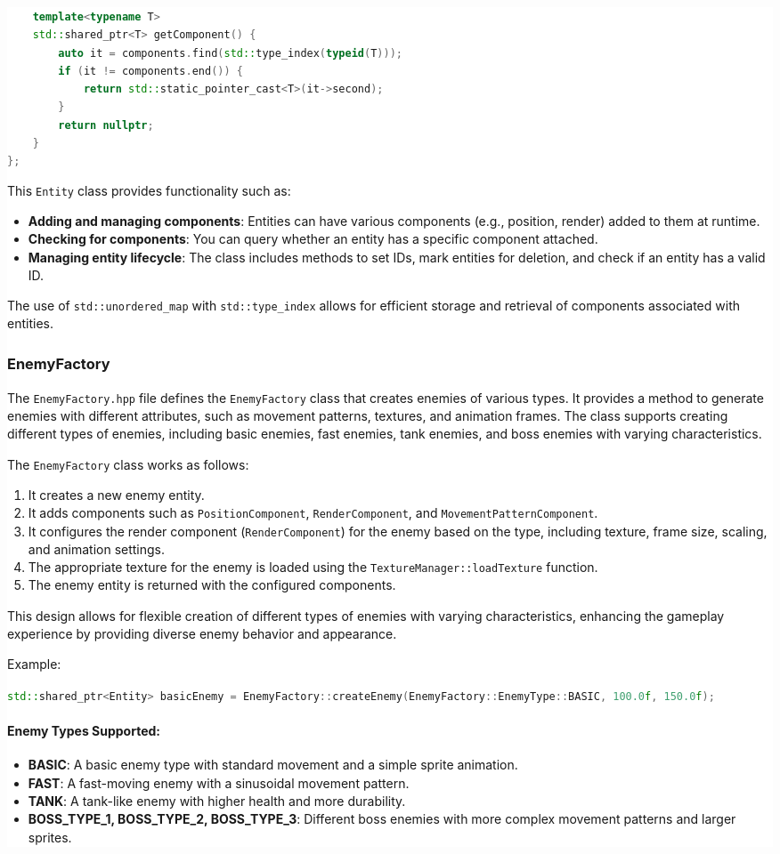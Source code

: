 ```cpp
    template<typename T>
    std::shared_ptr<T> getComponent() {
        auto it = components.find(std::type_index(typeid(T)));
        if (it != components.end()) {
            return std::static_pointer_cast<T>(it->second);
        }
        return nullptr;
    }
};
```

This `Entity` class provides functionality such as:

- **Adding and managing components**: Entities can have various components (e.g., position, render) added to them at runtime.
- **Checking for components**: You can query whether an entity has a specific component attached.
- **Managing entity lifecycle**: The class includes methods to set IDs, mark entities for deletion, and check if an entity has a valid ID.

The use of `std::unordered_map` with `std::type_index` allows for efficient storage and retrieval of components associated with entities.

### EnemyFactory

The `EnemyFactory.hpp` file defines the `EnemyFactory` class that creates enemies of various types. It provides a method to generate enemies with different attributes, such as movement patterns, textures, and animation frames. The class supports creating different types of enemies, including basic enemies, fast enemies, tank enemies, and boss enemies with varying characteristics.

The `EnemyFactory` class works as follows:

1. It creates a new enemy entity.
2. It adds components such as `PositionComponent`, `RenderComponent`, and `MovementPatternComponent`.
3. It configures the render component (`RenderComponent`) for the enemy based on the type, including texture, frame size, scaling, and animation settings.
4. The appropriate texture for the enemy is loaded using the `TextureManager::loadTexture` function.
5. The enemy entity is returned with the configured components.

This design allows for flexible creation of different types of enemies with varying characteristics, enhancing the gameplay experience by providing diverse enemy behavior and appearance.

Example:
```cpp
std::shared_ptr<Entity> basicEnemy = EnemyFactory::createEnemy(EnemyFactory::EnemyType::BASIC, 100.0f, 150.0f);
```

#### Enemy Types Supported:

- **BASIC**: A basic enemy type with standard movement and a simple sprite animation.
- **FAST**: A fast-moving enemy with a sinusoidal movement pattern.
- **TANK**: A tank-like enemy with higher health and more durability.
- **BOSS_TYPE_1, BOSS_TYPE_2, BOSS_TYPE_3**: Different boss enemies with more complex movement patterns and larger sprites.
